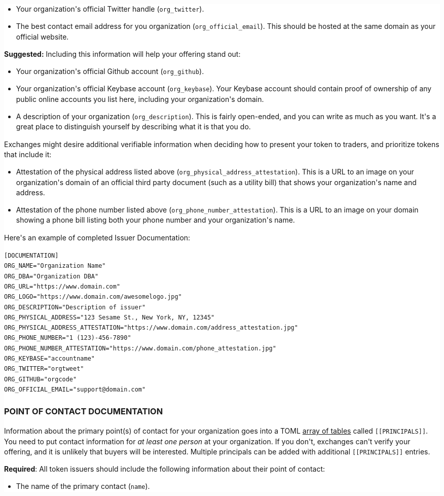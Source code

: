 * Your organization's official Twitter handle (`org_twitter`).

* The best contact email address for you organization (`org_official_email`). This should be hosted at the same domain as your official website.

**Suggested:** Including this information will help your offering stand out:

* Your organization's official Github account (`org_github`).

* Your organization's official Keybase account (`org_keybase`).  Your Keybase account should contain proof of ownership of any public online accounts you list here, including your organization's domain. 

* A description of your organization (`org_description`).  This is fairly open-ended, and you can write as much as you want.  It's a great place to distinguish yourself by describing what it is that you do.

Exchanges might desire additional verifiable information when deciding how to present your token to traders, and prioritize tokens that include it:

* Attestation of the physical address listed above (`org_physical_address_attestation`).  This is a URL to an image on your organization's domain of an official third party document (such as a utility bill) that shows your organization's name and address.

* Attestation of the phone number listed above (`org_phone_number_attestation`).  This is a URL to an image on your domain showing a phone bill listing both your phone number and your organization's name.

Here's an example of completed Issuer Documentation:

    [DOCUMENTATION]
    ORG_NAME="Organization Name"
    ORG_DBA="Organization DBA"
    ORG_URL="https://www.domain.com"
    ORG_LOGO="https://www.domain.com/awesomelogo.jpg"
    ORG_DESCRIPTION="Description of issuer"
    ORG_PHYSICAL_ADDRESS="123 Sesame St., New York, NY, 12345" 
    ORG_PHYSICAL_ADDRESS_ATTESTATION="https://www.domain.com/address_attestation.jpg"
    ORG_PHONE_NUMBER="1 (123)-456-7890"
    ORG_PHONE_NUMBER_ATTESTATION="https://www.domain.com/phone_attestation.jpg"
    ORG_KEYBASE="accountname"
    ORG_TWITTER="orgtweet"
    ORG_GITHUB="orgcode"
    ORG_OFFICIAL_EMAIL="support@domain.com"

### POINT OF CONTACT DOCUMENTATION

Information about the primary point(s) of contact for your organization goes into a TOML [array of tables](https://github.com/toml-lang/toml#array-of-tables) called `[[PRINCIPALS]]`.  You need to put contact information for *at least one person* at your organization.  If you don't, exchanges can't verify your offering, and it is unlikely that buyers will be interested. Multiple principals can be added with additional `[[PRINCIPALS]]` entries.

**Required**: All token issuers should include the following information about their point of contact:

* The name of the primary contact (`name`).
